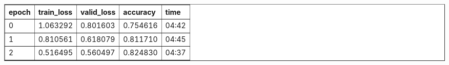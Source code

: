


<style>
    /* Turns off some styling */
    progress {
        /* gets rid of default border in Firefox and Opera. */
        border: none;
        /* Needs to be in here for Safari polyfill so background images work as expected. */
        background-size: auto;
    }
    progress:not([value]), progress:not([value])::-webkit-progress-bar {
        background: repeating-linear-gradient(45deg, #7e7e7e, #7e7e7e 10px, #5c5c5c 10px, #5c5c5c 20px);
    }
    .progress-bar-interrupted, .progress-bar-interrupted::-webkit-progress-bar {
        background: #F44336;
    }
</style>




<table border="1" class="dataframe">
  <thead>
    <tr style="text-align: left;">
      <th>epoch</th>
      <th>train_loss</th>
      <th>valid_loss</th>
      <th>accuracy</th>
      <th>time</th>
    </tr>
  </thead>
  <tbody>
    <tr>
      <td>0</td>
      <td>1.063292</td>
      <td>0.801603</td>
      <td>0.754616</td>
      <td>04:42</td>
    </tr>
    <tr>
      <td>1</td>
      <td>0.810561</td>
      <td>0.618079</td>
      <td>0.811710</td>
      <td>04:45</td>
    </tr>
    <tr>
      <td>2</td>
      <td>0.516495</td>
      <td>0.560497</td>
      <td>0.824830</td>
      <td>04:37</td>
    </tr>
  </tbody>
</table>
